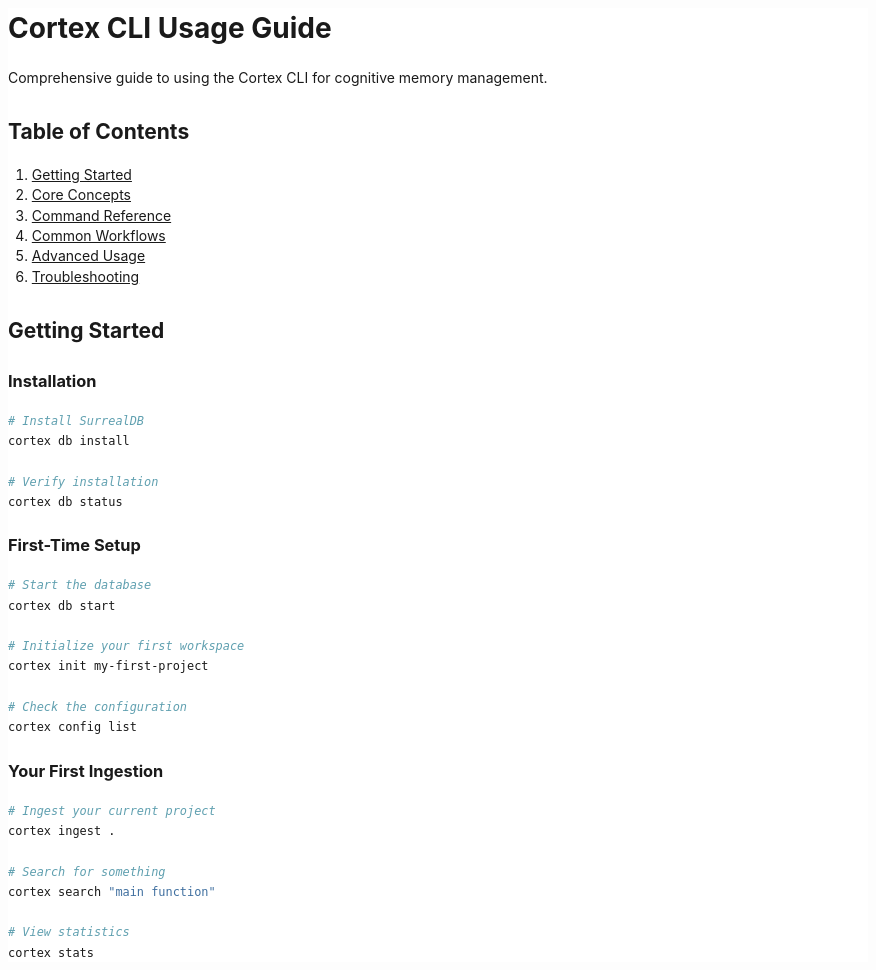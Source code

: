 # Cortex CLI Usage Guide

Comprehensive guide to using the Cortex CLI for cognitive memory management.

## Table of Contents

1. [Getting Started](#getting-started)
2. [Core Concepts](#core-concepts)
3. [Command Reference](#command-reference)
4. [Common Workflows](#common-workflows)
5. [Advanced Usage](#advanced-usage)
6. [Troubleshooting](#troubleshooting)

## Getting Started

### Installation

```bash
# Install SurrealDB
cortex db install

# Verify installation
cortex db status
```

### First-Time Setup

```bash
# Start the database
cortex db start

# Initialize your first workspace
cortex init my-first-project

# Check the configuration
cortex config list
```

### Your First Ingestion

```bash
# Ingest your current project
cortex ingest .

# Search for something
cortex search "main function"

# View statistics
cortex stats
```
